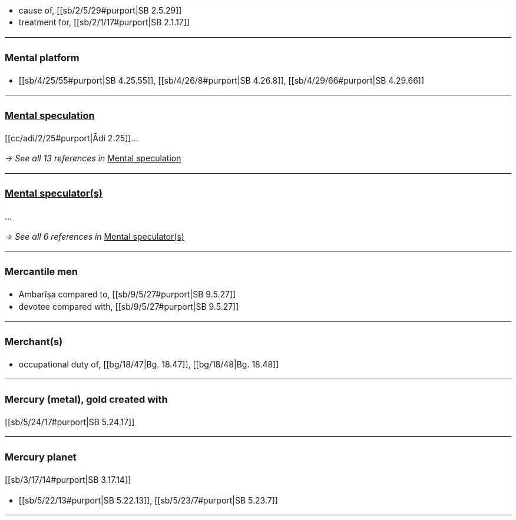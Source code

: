 * cause of, [[sb/2/5/29#purport|SB 2.5.29]]
* treatment for, [[sb/2/1/17#purport|SB 2.1.17]]

---

### Mental platform

* [[sb/4/25/55#purport|SB 4.25.55]], [[sb/4/26/8#purport|SB 4.26.8]], [[sb/4/29/66#purport|SB 4.29.66]]

---

### [Mental speculation](../entries/mental-speculation.md)

[[cc/adi/2/25#purport|Ādi 2.25]]...


*→ See all 13 references in* [Mental speculation](../entries/mental-speculation.md)

---

### [Mental speculator(s)](../entries/mental-speculator.md)

...


*→ See all 6 references in* [Mental speculator(s)](../entries/mental-speculator.md)

---

### Mercantile men

* Ambarīṣa compared to, [[sb/9/5/27#purport|SB 9.5.27]]
* devotee compared with, [[sb/9/5/27#purport|SB 9.5.27]]

---

### Merchant(s)

* occupational duty of, [[bg/18/47|Bg. 18.47]], [[bg/18/48|Bg. 18.48]]

---

### Mercury (metal), gold created with

[[sb/5/24/17#purport|SB 5.24.17]]


---

### Mercury planet

[[sb/3/17/14#purport|SB 3.17.14]]

* [[sb/5/22/13#purport|SB 5.22.13]], [[sb/5/23/7#purport|SB 5.23.7]]

---
